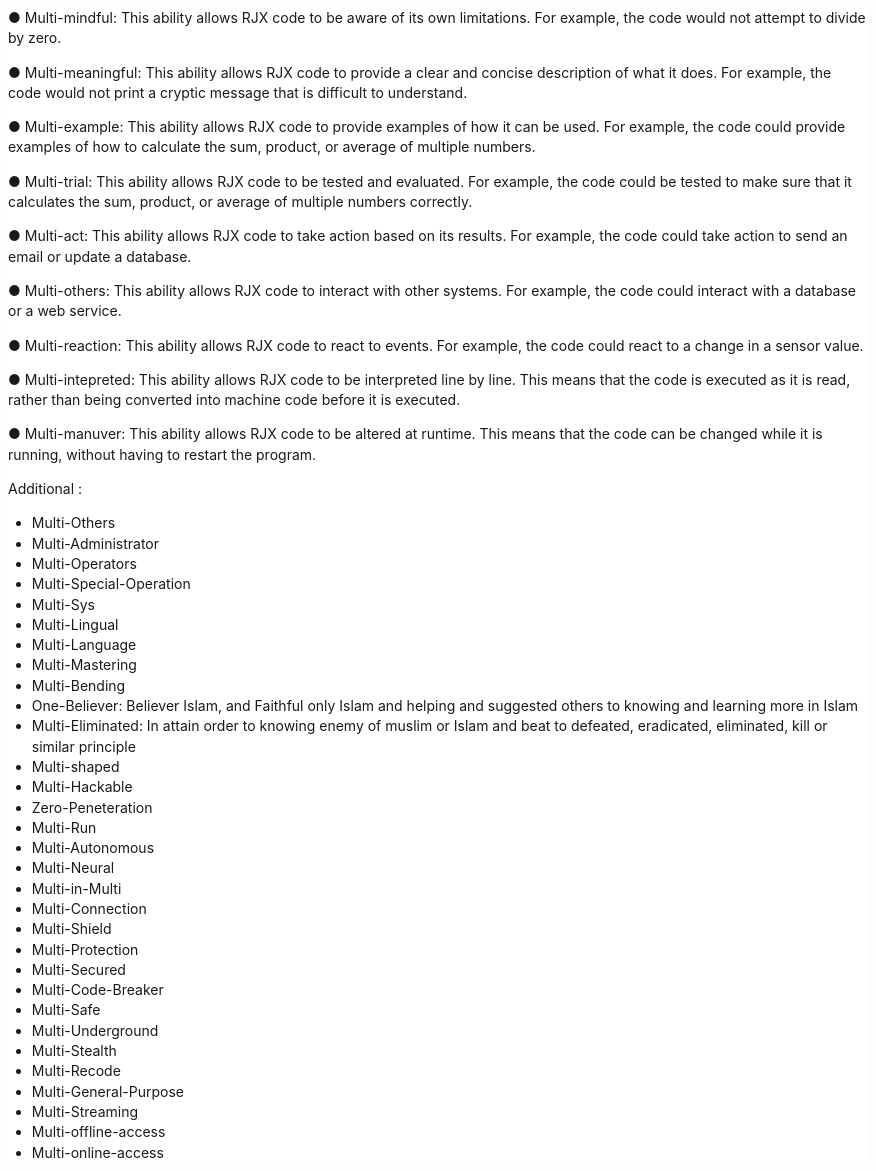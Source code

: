 ● Multi-mindful: This ability allows RJX code to be aware of its own limitations.
For example, the code would not attempt to divide by zero.

● Multi-meaningful: This ability allows RJX code to provide a clear and concise
description of what it does. For example, the code would not print a cryptic
message that is difficult to understand.

● Multi-example: This ability allows RJX code to provide examples of how it can
be used. For example, the code could provide examples of how to calculate
the sum, product, or average of multiple numbers.

● Multi-trial: This ability allows RJX code to be tested and evaluated. For
example, the code could be tested to make sure that it calculates the sum,
product, or average of multiple numbers correctly.

● Multi-act: This ability allows RJX code to take action based on its results. For
example, the code could take action to send an email or update a database.

● Multi-others: This ability allows RJX code to interact with other systems. For
example, the code could interact with a database or a web service.

● Multi-reaction: This ability allows RJX code to react to events. For example,
the code could react to a change in a sensor value.

● Multi-intepreted: This ability allows RJX code to be interpreted line by line.
This means that the code is executed as it is read, rather than being
converted into machine code before it is executed.

● Multi-manuver: This ability allows RJX code to be altered at runtime. This
means that the code can be changed while it is running, without having to
restart the program.


Additional :

- Multi-Others
- Multi-Administrator
- Multi-Operators
- Multi-Special-Operation
- Multi-Sys
- Multi-Lingual
- Multi-Language
- Multi-Mastering
- Multi-Bending
- One-Believer: Believer Islam, and Faithful only Islam and helping and suggested others to knowing and learning more in Islam
- Multi-Eliminated: In attain order to knowing enemy of muslim or Islam and beat to defeated, eradicated, eliminated, kill or similar principle
- Multi-shaped
- Multi-Hackable
- Zero-Peneteration
- Multi-Run
- Multi-Autonomous
- Multi-Neural
- Multi-in-Multi
- Multi-Connection
- Multi-Shield
- Multi-Protection
- Multi-Secured
- Multi-Code-Breaker
- Multi-Safe
- Multi-Underground
- Multi-Stealth
- Multi-Recode
- Multi-General-Purpose
- Multi-Streaming
- Multi-offline-access
- Multi-online-access